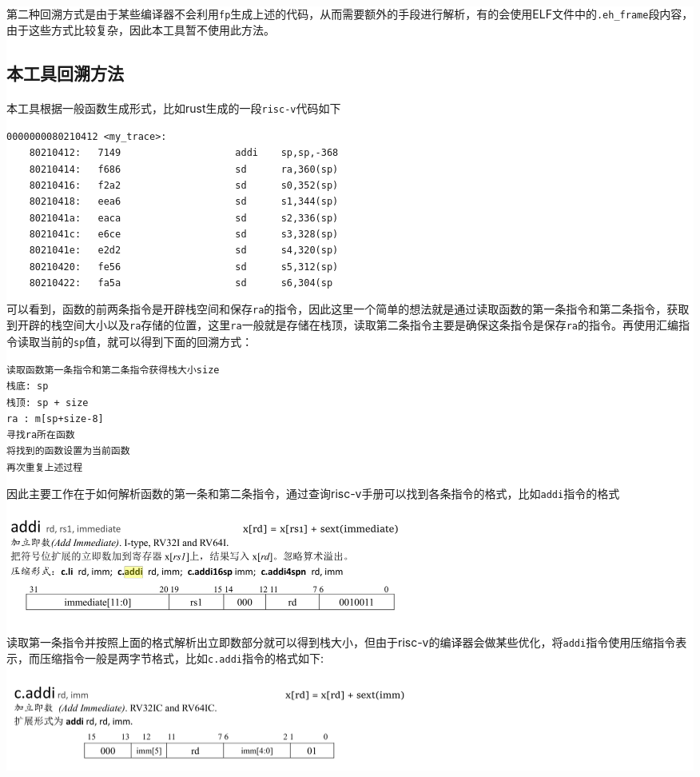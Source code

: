 第二种回溯方式是由于某些编译器不会利用`fp`生成上述的代码，从而需要额外的手段进行解析，有的会使用ELF文件中的`.eh_frame`段内容，由于这些方式比较复杂，因此本工具暂不使用此方法。



## 本工具回溯方法

本工具根据一般函数生成形式，比如rust生成的一段`risc-v`代码如下

```
0000000080210412 <my_trace>:
    80210412:   7149                    addi    sp,sp,-368
    80210414:   f686                    sd      ra,360(sp)
    80210416:   f2a2                    sd      s0,352(sp)
    80210418:   eea6                    sd      s1,344(sp)
    8021041a:   eaca                    sd      s2,336(sp)
    8021041c:   e6ce                    sd      s3,328(sp)
    8021041e:   e2d2                    sd      s4,320(sp)
    80210420:   fe56                    sd      s5,312(sp)
    80210422:   fa5a                    sd      s6,304(sp
```

可以看到，函数的前两条指令是开辟栈空间和保存`ra`的指令，因此这里一个简单的想法就是通过读取函数的第一条指令和第二条指令，获取到开辟的栈空间大小以及`ra`存储的位置，这里`ra`一般就是存储在栈顶，读取第二条指令主要是确保这条指令是保存`ra`的指令。再使用汇编指令读取当前的`sp`值，就可以得到下面的回溯方式：

```
读取函数第一条指令和第二条指令获得栈大小size
栈底: sp
栈顶: sp + size
ra : m[sp+size-8]
寻找ra所在函数
将找到的函数设置为当前函数
再次重复上述过程
```

因此主要工作在于如何解析函数的第一条和第二条指令，通过查询risc-v手册可以找到各条指令的格式，比如`addi`指令的格式

<img src="sourcepicture/image-20220810001529026.png" alt="image-20220810001529026" style="zoom:50%;" />

读取第一条指令并按照上面的格式解析出立即数部分就可以得到栈大小，但由于risc-v的编译器会做某些优化，将`addi`指令使用压缩指令表示，而压缩指令一般是两字节格式，比如`c.addi`指令的格式如下:

<img src="sourcepicture/image-20220810001808761.png" alt="image-20220810001808761" style="zoom:50%;" />
